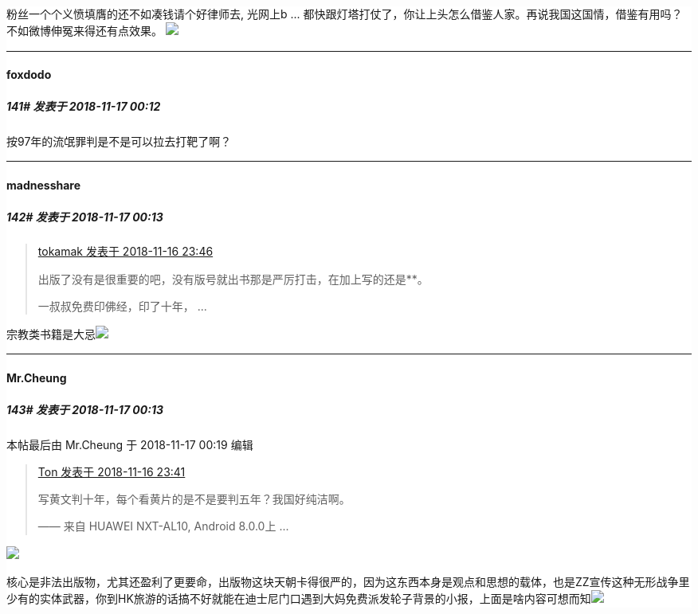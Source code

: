 粉丝一个个义愤填膺的还不如凑钱请个好律师去, 光网上b ...</blockquote>
都快跟灯塔打仗了，你让上头怎么借鉴人家。再说我国这国情，借鉴有用吗？不如微博伸冤来得还有点效果。 <img src="https://static.saraba1st.com/image/smiley/face2017/068.png" referrerpolicy="no-referrer">







-----

####  foxdodo  
##### 141#       发表于 2018-11-17 00:12




按97年的流氓罪判是不是可以拉去打靶了啊？







-----

####  madnesshare  
##### 142#       发表于 2018-11-17 00:13



<blockquote><a href="httphttps://bbs.saraba1st.com/2b/forum.php?mod=redirect&amp;goto=findpost&amp;pid=41620479&amp;ptid=1791206" target="_blank">tokamak 发表于 2018-11-16 23:46</a>

出版了没有是很重要的吧，没有版号就出书那是严厉打击，在加上写的还是**。


一叔叔免费印佛经，印了十年， ...</blockquote>
宗教类书籍是大忌<img src="https://static.saraba1st.com/image/smiley/face2017/002.png" referrerpolicy="no-referrer">







-----

####  Mr.Cheung  
##### 143#       发表于 2018-11-17 00:13



 本帖最后由 Mr.Cheung 于 2018-11-17 00:19 编辑 
<blockquote><a href="httphttps://bbs.saraba1st.com/2b/forum.php?mod=redirect&amp;goto=findpost&amp;pid=41620409&amp;ptid=1791206" target="_blank">Ton 发表于 2018-11-16 23:41</a>

写黄文判十年，每个看黄片的是不是要判五年？我国好纯洁啊。


—— 来自 HUAWEI NXT-AL10, Android 8.0.0上 ...</blockquote>
<img src="https://static.saraba1st.com/image/smiley/face2017/015.png" referrerpolicy="no-referrer">

核心是非法出版物，尤其还盈利了更要命，出版物这块天朝卡得很严的，因为这东西本身是观点和思想的载体，也是ZZ宣传这种无形战争里少有的实体武器，你到HK旅游的话搞不好就能在迪士尼门口遇到大妈免费派发轮子背景的小报，上面是啥内容可想而知<img src="https://static.saraba1st.com/image/smiley/face2017/020.png" referrerpolicy="no-referrer">
